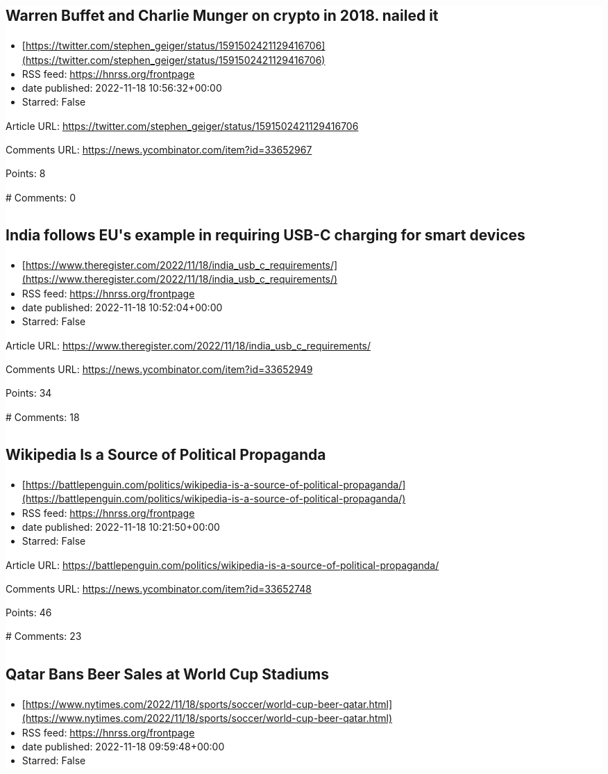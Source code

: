 ## Warren Buffet and Charlie Munger on crypto in 2018. nailed it
 - [https://twitter.com/stephen_geiger/status/1591502421129416706](https://twitter.com/stephen_geiger/status/1591502421129416706)
 - RSS feed: https://hnrss.org/frontpage
 - date published: 2022-11-18 10:56:32+00:00
 - Starred: False

<p>Article URL: <a href="https://twitter.com/stephen_geiger/status/1591502421129416706">https://twitter.com/stephen_geiger/status/1591502421129416706</a></p>
<p>Comments URL: <a href="https://news.ycombinator.com/item?id=33652967">https://news.ycombinator.com/item?id=33652967</a></p>
<p>Points: 8</p>
<p># Comments: 0</p>

## India follows EU's example in requiring USB-C charging for smart devices
 - [https://www.theregister.com/2022/11/18/india_usb_c_requirements/](https://www.theregister.com/2022/11/18/india_usb_c_requirements/)
 - RSS feed: https://hnrss.org/frontpage
 - date published: 2022-11-18 10:52:04+00:00
 - Starred: False

<p>Article URL: <a href="https://www.theregister.com/2022/11/18/india_usb_c_requirements/">https://www.theregister.com/2022/11/18/india_usb_c_requirements/</a></p>
<p>Comments URL: <a href="https://news.ycombinator.com/item?id=33652949">https://news.ycombinator.com/item?id=33652949</a></p>
<p>Points: 34</p>
<p># Comments: 18</p>

## Wikipedia Is a Source of Political Propaganda
 - [https://battlepenguin.com/politics/wikipedia-is-a-source-of-political-propaganda/](https://battlepenguin.com/politics/wikipedia-is-a-source-of-political-propaganda/)
 - RSS feed: https://hnrss.org/frontpage
 - date published: 2022-11-18 10:21:50+00:00
 - Starred: False

<p>Article URL: <a href="https://battlepenguin.com/politics/wikipedia-is-a-source-of-political-propaganda/">https://battlepenguin.com/politics/wikipedia-is-a-source-of-political-propaganda/</a></p>
<p>Comments URL: <a href="https://news.ycombinator.com/item?id=33652748">https://news.ycombinator.com/item?id=33652748</a></p>
<p>Points: 46</p>
<p># Comments: 23</p>

## Qatar Bans Beer Sales at World Cup Stadiums
 - [https://www.nytimes.com/2022/11/18/sports/soccer/world-cup-beer-qatar.html](https://www.nytimes.com/2022/11/18/sports/soccer/world-cup-beer-qatar.html)
 - RSS feed: https://hnrss.org/frontpage
 - date published: 2022-11-18 09:59:48+00:00
 - Starred: False
